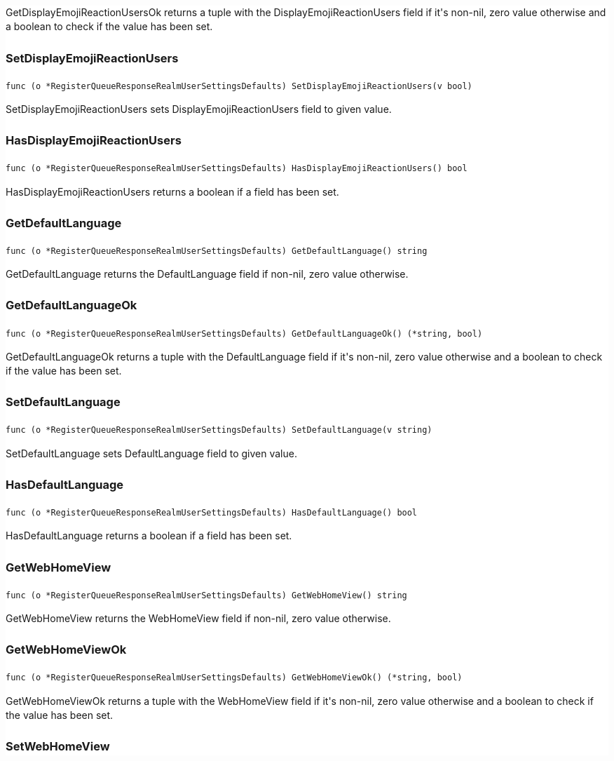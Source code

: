 GetDisplayEmojiReactionUsersOk returns a tuple with the DisplayEmojiReactionUsers field if it's non-nil, zero value otherwise
and a boolean to check if the value has been set.

### SetDisplayEmojiReactionUsers

`func (o *RegisterQueueResponseRealmUserSettingsDefaults) SetDisplayEmojiReactionUsers(v bool)`

SetDisplayEmojiReactionUsers sets DisplayEmojiReactionUsers field to given value.

### HasDisplayEmojiReactionUsers

`func (o *RegisterQueueResponseRealmUserSettingsDefaults) HasDisplayEmojiReactionUsers() bool`

HasDisplayEmojiReactionUsers returns a boolean if a field has been set.

### GetDefaultLanguage

`func (o *RegisterQueueResponseRealmUserSettingsDefaults) GetDefaultLanguage() string`

GetDefaultLanguage returns the DefaultLanguage field if non-nil, zero value otherwise.

### GetDefaultLanguageOk

`func (o *RegisterQueueResponseRealmUserSettingsDefaults) GetDefaultLanguageOk() (*string, bool)`

GetDefaultLanguageOk returns a tuple with the DefaultLanguage field if it's non-nil, zero value otherwise
and a boolean to check if the value has been set.

### SetDefaultLanguage

`func (o *RegisterQueueResponseRealmUserSettingsDefaults) SetDefaultLanguage(v string)`

SetDefaultLanguage sets DefaultLanguage field to given value.

### HasDefaultLanguage

`func (o *RegisterQueueResponseRealmUserSettingsDefaults) HasDefaultLanguage() bool`

HasDefaultLanguage returns a boolean if a field has been set.

### GetWebHomeView

`func (o *RegisterQueueResponseRealmUserSettingsDefaults) GetWebHomeView() string`

GetWebHomeView returns the WebHomeView field if non-nil, zero value otherwise.

### GetWebHomeViewOk

`func (o *RegisterQueueResponseRealmUserSettingsDefaults) GetWebHomeViewOk() (*string, bool)`

GetWebHomeViewOk returns a tuple with the WebHomeView field if it's non-nil, zero value otherwise
and a boolean to check if the value has been set.

### SetWebHomeView
